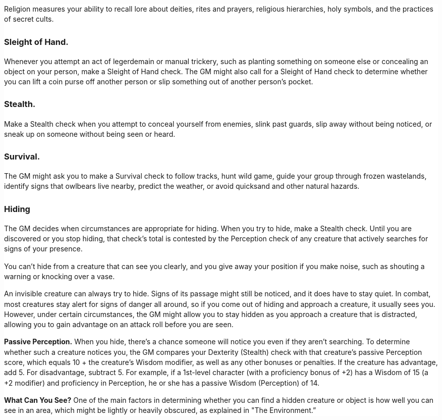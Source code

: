 Religion measures your ability to recall lore about deities, rites and prayers, religious hierarchies, holy symbols, and the practices of secret cults.

### **Sleight of Hand.**

Whenever you attempt an act of legerdemain or manual trickery, such as planting something on someone else or concealing an object on your person, make a Sleight of Hand check. The GM might also call for a Sleight of Hand check to determine whether you can lift a coin purse off another person or slip something out of another person’s pocket.

### **Stealth.**

Make a Stealth check when you attempt to conceal yourself from enemies, slink past guards, slip away without being noticed, or sneak up on someone without being seen or heard.

### **Survival.**

The GM might ask you to make a Survival check to follow tracks, hunt wild game, guide your group through frozen wastelands, identify signs that owlbears live nearby, predict the weather, or avoid quicksand and other natural hazards.

### **Hiding**

The GM decides when circumstances are appropriate for hiding. When you try to hide, make a Stealth check. Until you are discovered or you stop hiding, that check’s total is contested by the Perception check of any creature that actively searches for signs of your presence.

You can’t hide from a creature that can see you clearly, and you give away your position if you make noise, such as shouting a warning or knocking over a vase.

An invisible creature can always try to hide. Signs of its passage might still be noticed, and it does have to stay quiet. In combat, most creatures stay alert for signs of danger all around, so if you come out of hiding and approach a creature, it usually sees you. However, under certain circumstances, the GM might allow you to stay hidden as you approach a creature that is distracted, allowing you to gain advantage on an attack roll before you are seen.

**Passive Perception.** When you hide, there’s a chance someone will notice you even if they aren’t searching. To determine whether such a creature notices you, the GM compares your Dexterity (Stealth) check with that creature’s passive Perception score, which equals 10 + the creature’s Wisdom modifier, as well as any other bonuses or penalties. If the creature has advantage, add 5. For disadvantage, subtract 5. For example, if a 1st-level character (with a proficiency bonus of +2) has a Wisdom of 15 (a +2 modifier) and proficiency in Perception, he or she has a passive Wisdom (Perception) of 14.

**What Can You See?** One of the main factors in determining whether you can find a hidden creature or object is how well you can see in an area, which might be lightly or heavily obscured, as explained in "The Environment.”
